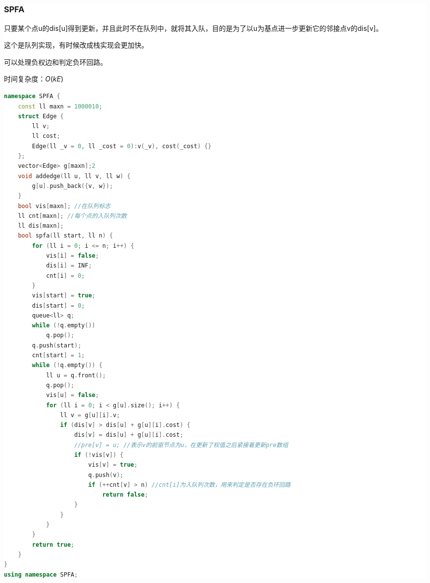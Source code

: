 ### SPFA

只要某个点u的dis[u]得到更新，并且此时不在队列中，就将其入队，目的是为了以u为基点进一步更新它的邻接点v的dis[v]。

这个是队列实现，有时候改成栈实现会更加快。

可以处理负权边和判定负环回路。

时间复杂度：$O(kE)$

~~~c++
namespace SPFA {
    const ll maxn = 1000010;
    struct Edge {
        ll v;
        ll cost;
        Edge(ll _v = 0, ll _cost = 0):v(_v), cost(_cost) {}
    };
    vector<Edge> g[maxn];2
    void addedge(ll u, ll v, ll w) {
        g[u].push_back({v, w});
    }
    bool vis[maxn]; //在队列标志
    ll cnt[maxn]; //每个点的入队列次数
    ll dis[maxn];
    bool spfa(ll start, ll n) {
        for (ll i = 0; i <= n; i++) {
            vis[i] = false;
            dis[i] = INF;
            cnt[i] = 0;
        }
        vis[start] = true;
        dis[start] = 0;
        queue<ll> q;
        while (!q.empty())
            q.pop();
        q.push(start);
        cnt[start] = 1;
        while (!q.empty()) {
            ll u = q.front();
            q.pop();
            vis[u] = false;
            for (ll i = 0; i < g[u].size(); i++) {
                ll v = g[u][i].v;
                if (dis[v] > dis[u] + g[u][i].cost) {
                    dis[v] = dis[u] + g[u][i].cost;
                    //pre[v] = u; //表示v的前驱节点为u，在更新了权值之后紧接着更新pre数组
                    if (!vis[v]) {
                        vis[v] = true;
                        q.push(v);
                        if (++cnt[v] > n) //cnt[i]为入队列次数，用来判定是否存在负环回路
                            return false;
                    }
                }
            }
        }
        return true;
    }
}
using namespace SPFA;
~~~
